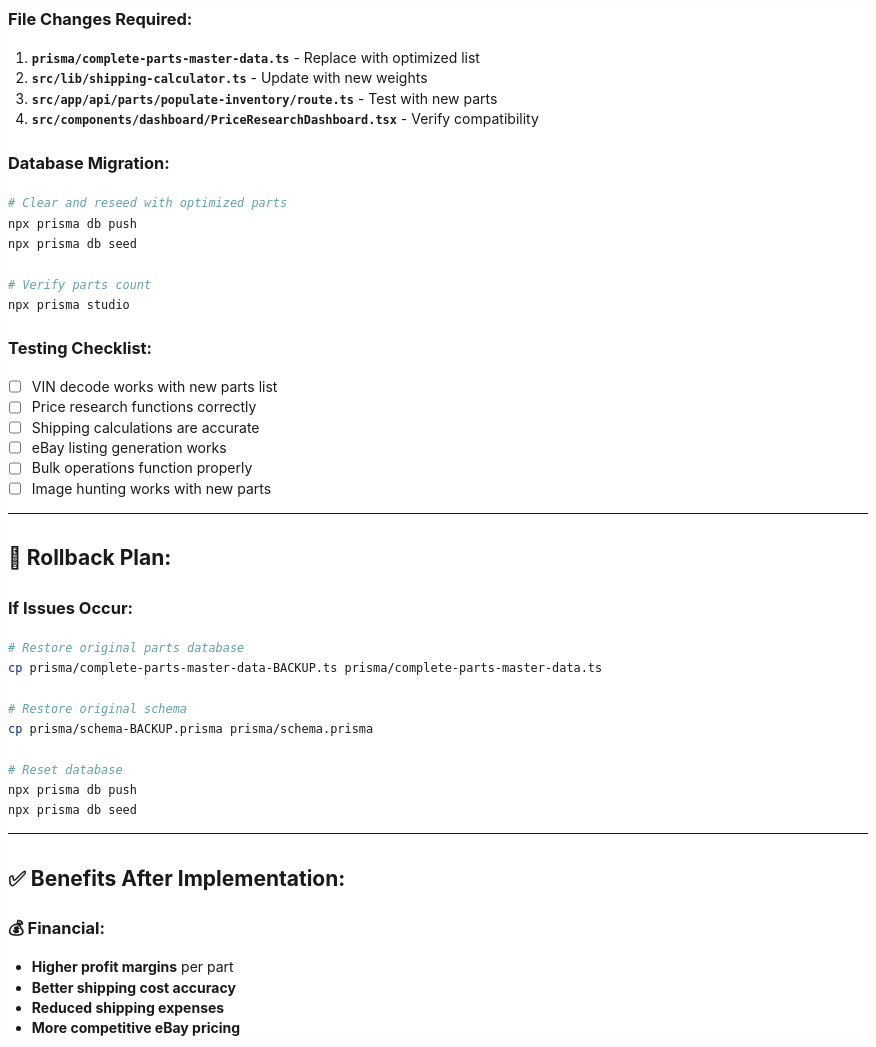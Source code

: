 ### **File Changes Required:**
1. **`prisma/complete-parts-master-data.ts`** - Replace with optimized list
2. **`src/lib/shipping-calculator.ts`** - Update with new weights
3. **`src/app/api/parts/populate-inventory/route.ts`** - Test with new parts
4. **`src/components/dashboard/PriceResearchDashboard.tsx`** - Verify compatibility

### **Database Migration:**
```bash
# Clear and reseed with optimized parts
npx prisma db push
npx prisma db seed

# Verify parts count
npx prisma studio
```

### **Testing Checklist:**
- [ ] VIN decode works with new parts list
- [ ] Price research functions correctly
- [ ] Shipping calculations are accurate
- [ ] eBay listing generation works
- [ ] Bulk operations function properly
- [ ] Image hunting works with new parts

---

## **🚨 Rollback Plan:**

### **If Issues Occur:**
```bash
# Restore original parts database
cp prisma/complete-parts-master-data-BACKUP.ts prisma/complete-parts-master-data.ts

# Restore original schema
cp prisma/schema-BACKUP.prisma prisma/schema.prisma

# Reset database
npx prisma db push
npx prisma db seed
```

---

## **✅ Benefits After Implementation:**

### **💰 Financial:**
- **Higher profit margins** per part
- **Better shipping cost accuracy**
- **Reduced shipping expenses**
- **More competitive eBay pricing**
